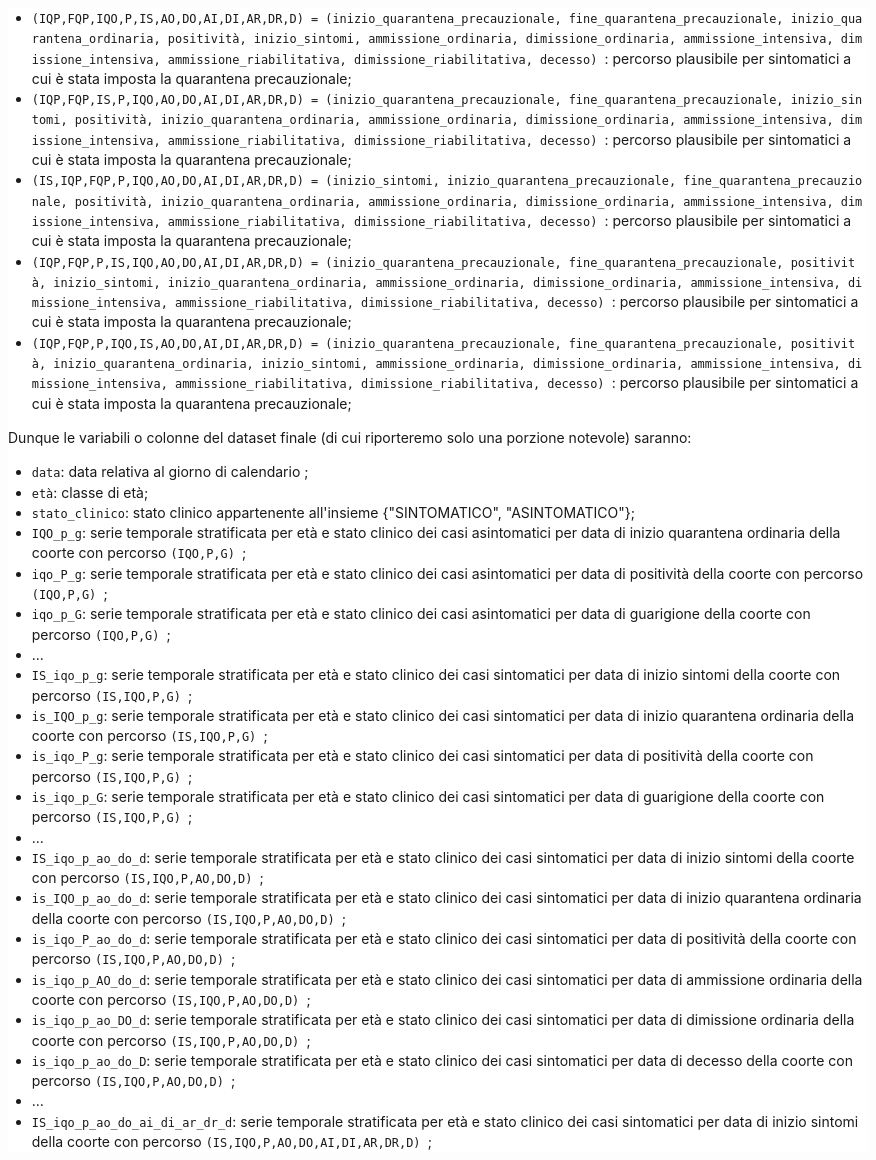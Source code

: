 * `(IQP,FQP,IQO,P,IS,AO,DO,AI,DI,AR,DR,D) = (inizio_quarantena_precauzionale, fine_quarantena_precauzionale, inizio_quarantena_ordinaria, positività, inizio_sintomi, ammissione_ordinaria, dimissione_ordinaria, ammissione_intensiva, dimissione_intensiva, ammissione_riabilitativa, dimissione_riabilitativa, decesso) `: percorso plausibile per sintomatici a cui è stata imposta la quarantena precauzionale;
* `(IQP,FQP,IS,P,IQO,AO,DO,AI,DI,AR,DR,D) = (inizio_quarantena_precauzionale, fine_quarantena_precauzionale, inizio_sintomi, positività, inizio_quarantena_ordinaria, ammissione_ordinaria, dimissione_ordinaria, ammissione_intensiva, dimissione_intensiva, ammissione_riabilitativa, dimissione_riabilitativa, decesso) `: percorso plausibile per sintomatici a cui è stata imposta la quarantena precauzionale;
* `(IS,IQP,FQP,P,IQO,AO,DO,AI,DI,AR,DR,D) = (inizio_sintomi, inizio_quarantena_precauzionale, fine_quarantena_precauzionale, positività, inizio_quarantena_ordinaria, ammissione_ordinaria, dimissione_ordinaria, ammissione_intensiva, dimissione_intensiva, ammissione_riabilitativa, dimissione_riabilitativa, decesso) `: percorso plausibile per sintomatici a cui è stata imposta la quarantena precauzionale;
* `(IQP,FQP,P,IS,IQO,AO,DO,AI,DI,AR,DR,D) = (inizio_quarantena_precauzionale, fine_quarantena_precauzionale, positività, inizio_sintomi, inizio_quarantena_ordinaria, ammissione_ordinaria, dimissione_ordinaria, ammissione_intensiva, dimissione_intensiva, ammissione_riabilitativa, dimissione_riabilitativa, decesso) `: percorso plausibile per sintomatici a cui è stata imposta la quarantena precauzionale;
* `(IQP,FQP,P,IQO,IS,AO,DO,AI,DI,AR,DR,D) = (inizio_quarantena_precauzionale, fine_quarantena_precauzionale, positività, inizio_quarantena_ordinaria, inizio_sintomi, ammissione_ordinaria, dimissione_ordinaria, ammissione_intensiva, dimissione_intensiva, ammissione_riabilitativa, dimissione_riabilitativa, decesso) `: percorso plausibile per sintomatici a cui è stata imposta la quarantena precauzionale;

Dunque le variabili o colonne del dataset finale (di cui riporteremo solo una porzione notevole) saranno:

*  `data`: data relativa al giorno di calendario ;
*  `età`: classe di età; 
*  `stato_clinico`: stato clinico appartenente all'insieme {"SINTOMATICO", "ASINTOMATICO"};
*  `IQO_p_g`: serie temporale stratificata per età e stato clinico dei casi asintomatici per data di inizio quarantena ordinaria della coorte con percorso `(IQO,P,G) `;
*  `iqo_P_g`: serie temporale stratificata per età e stato clinico dei casi asintomatici per data di positività della coorte con percorso `(IQO,P,G) `;
*  `iqo_p_G`: serie temporale stratificata per età e stato clinico dei casi asintomatici per data di guarigione della coorte con percorso `(IQO,P,G) `;
*  ...
*  `IS_iqo_p_g`: serie temporale stratificata per età e stato clinico dei casi sintomatici per data di inizio sintomi della coorte con percorso `(IS,IQO,P,G) `;
*  `is_IQO_p_g`: serie temporale stratificata per età e stato clinico dei casi sintomatici per data di inizio quarantena ordinaria della coorte con percorso `(IS,IQO,P,G) `;
*  `is_iqo_P_g`: serie temporale stratificata per età e stato clinico dei casi sintomatici per data di positività della coorte con percorso `(IS,IQO,P,G) `;
*  `is_iqo_p_G`: serie temporale stratificata per età e stato clinico dei casi sintomatici per data di guarigione della coorte con percorso `(IS,IQO,P,G) `;
*  ...
*  `IS_iqo_p_ao_do_d`: serie temporale stratificata per età e stato clinico dei casi sintomatici per data di inizio sintomi della coorte con percorso `(IS,IQO,P,AO,DO,D) `;
*  `is_IQO_p_ao_do_d`: serie temporale stratificata per età e stato clinico dei casi sintomatici per data di inizio quarantena ordinaria della coorte con percorso `(IS,IQO,P,AO,DO,D) `;
*  `is_iqo_P_ao_do_d`: serie temporale stratificata per età e stato clinico dei casi sintomatici per data di positività della coorte con percorso `(IS,IQO,P,AO,DO,D) `;
*  `is_iqo_p_AO_do_d`: serie temporale stratificata per età e stato clinico dei casi sintomatici per data di ammissione ordinaria della coorte con percorso `(IS,IQO,P,AO,DO,D) `;
*  `is_iqo_p_ao_DO_d`: serie temporale stratificata per età e stato clinico dei casi sintomatici per data di dimissione ordinaria della coorte con percorso `(IS,IQO,P,AO,DO,D) `;
*  `is_iqo_p_ao_do_D`: serie temporale stratificata per età e stato clinico dei casi sintomatici per data di decesso della coorte con percorso `(IS,IQO,P,AO,DO,D) `;
*  ...
*  `IS_iqo_p_ao_do_ai_di_ar_dr_d`: serie temporale stratificata per età e stato clinico dei casi sintomatici per data di inizio sintomi della coorte con percorso `(IS,IQO,P,AO,DO,AI,DI,AR,DR,D) `;